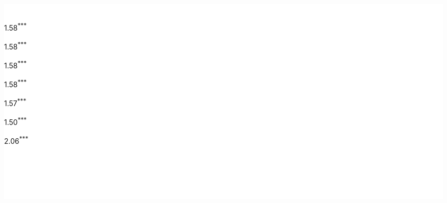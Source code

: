  

</td>

<td style="padding-left: 5px;padding-right: 5px;">

1.58<sup>\*\*\*</sup>

</td>

<td style="padding-left: 5px;padding-right: 5px;">

1.58<sup>\*\*\*</sup>

</td>

<td style="padding-left: 5px;padding-right: 5px;">

1.58<sup>\*\*\*</sup>

</td>

<td style="padding-left: 5px;padding-right: 5px;">

1.58<sup>\*\*\*</sup>

</td>

<td style="padding-left: 5px;padding-right: 5px;">

1.57<sup>\*\*\*</sup>

</td>

<td style="padding-left: 5px;padding-right: 5px;">

1.50<sup>\*\*\*</sup>

</td>

<td style="padding-left: 5px;padding-right: 5px;">

2.06<sup>\*\*\*</sup>

</td>

</tr>

<tr>

<td style="padding-left: 5px;padding-right: 5px;">

 

</td>

<td style="padding-left: 5px;padding-right: 5px;">

 

</td>

<td style="padding-left: 5px;padding-right: 5px;">

 

</td>
